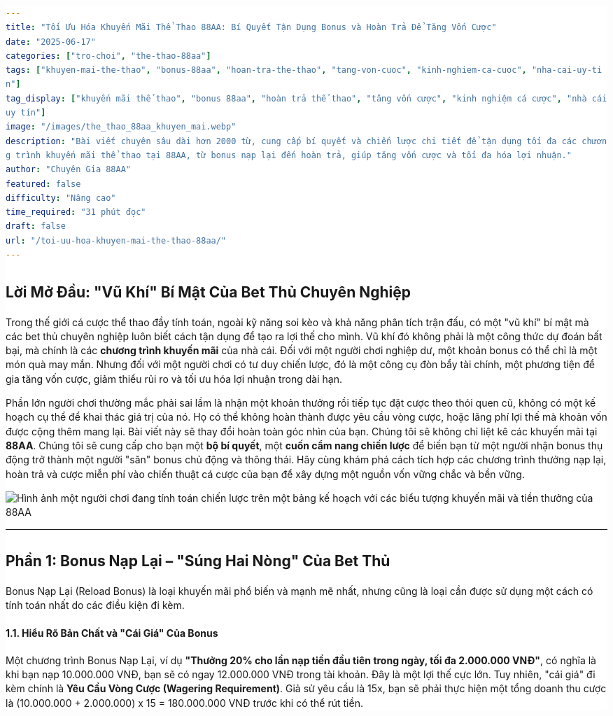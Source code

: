 ```yaml
---
title: "Tối Ưu Hóa Khuyến Mãi Thể Thao 88AA: Bí Quyết Tận Dụng Bonus và Hoàn Trả Để Tăng Vốn Cược"
date: "2025-06-17"
categories: ["tro-choi", "the-thao-88aa"]
tags: ["khuyen-mai-the-thao", "bonus-88aa", "hoan-tra-the-thao", "tang-von-cuoc", "kinh-nghiem-ca-cuoc", "nha-cai-uy-tin"]
tag_display: ["khuyến mãi thể thao", "bonus 88aa", "hoàn trả thể thao", "tăng vốn cược", "kinh nghiệm cá cược", "nhà cái uy tín"]
image: "/images/the_thao_88aa_khuyen_mai.webp"
description: "Bài viết chuyên sâu dài hơn 2000 từ, cung cấp bí quyết và chiến lược chi tiết để tận dụng tối đa các chương trình khuyến mãi thể thao tại 88AA, từ bonus nạp lại đến hoàn trả, giúp tăng vốn cược và tối đa hóa lợi nhuận."
author: "Chuyên Gia 88AA"
featured: false
difficulty: "Nâng cao"
time_required: "31 phút đọc"
draft: false
url: "/toi-uu-hoa-khuyen-mai-the-thao-88aa/"
---
```


## Lời Mở Đầu: "Vũ Khí" Bí Mật Của Bet Thủ Chuyên Nghiệp

Trong thế giới cá cược thể thao đầy tính toán, ngoài kỹ năng soi kèo và khả năng phân tích trận đấu, có một "vũ khí" bí mật mà các bet thủ chuyên nghiệp luôn biết cách tận dụng để tạo ra lợi thế cho mình. Vũ khí đó không phải là một công thức dự đoán bất bại, mà chính là các **chương trình khuyến mãi** của nhà cái. Đối với một người chơi nghiệp dư, một khoản bonus có thể chỉ là một món quà may mắn. Nhưng đối với một người chơi có tư duy chiến lược, đó là một công cụ đòn bẩy tài chính, một phương tiện để gia tăng vốn cược, giảm thiểu rủi ro và tối ưu hóa lợi nhuận trong dài hạn.

Phần lớn người chơi thường mắc phải sai lầm là nhận một khoản thưởng rồi tiếp tục đặt cược theo thói quen cũ, không có một kế hoạch cụ thể để khai thác giá trị của nó. Họ có thể không hoàn thành được yêu cầu vòng cược, hoặc lãng phí lợi thế mà khoản vốn được cộng thêm mang lại. Bài viết này sẽ thay đổi hoàn toàn góc nhìn của bạn. Chúng tôi sẽ không chỉ liệt kê các khuyến mãi tại **88AA**. Chúng tôi sẽ cung cấp cho bạn một **bộ bí quyết**, một **cuốn cẩm nang chiến lược** để biến bạn từ một người nhận bonus thụ động trở thành một người "săn" bonus chủ động và thông thái. Hãy cùng khám phá cách tích hợp các chương trình thưởng nạp lại, hoàn trả và cược miễn phí vào chiến thuật cá cược của bạn để xây dựng một nguồn vốn vững chắc và bền vững.

![Hình ảnh một người chơi đang tính toán chiến lược trên một bảng kế hoạch với các biểu tượng khuyến mãi và tiền thưởng của 88AA](/images/the_thao_88aa_khuyen_mai.webp)

---

## Phần 1: Bonus Nạp Lại – "Súng Hai Nòng" Của Bet Thủ

Bonus Nạp Lại (Reload Bonus) là loại khuyến mãi phổ biến và mạnh mẽ nhất, nhưng cũng là loại cần được sử dụng một cách có tính toán nhất do các điều kiện đi kèm.

#### **1.1. Hiểu Rõ Bản Chất và "Cái Giá" Của Bonus**
Một chương trình Bonus Nạp Lại, ví dụ **"Thưởng 20% cho lần nạp tiền đầu tiên trong ngày, tối đa 2.000.000 VNĐ"**, có nghĩa là khi bạn nạp 10.000.000 VNĐ, bạn sẽ có ngay 12.000.000 VNĐ trong tài khoản. Đây là một lợi thế cực lớn. Tuy nhiên, "cái giá" đi kèm chính là **Yêu Cầu Vòng Cược (Wagering Requirement)**. Giả sử yêu cầu là 15x, bạn sẽ phải thực hiện một tổng doanh thu cược là (10.000.000 + 2.000.000) x 15 = 180.000.000 VNĐ trước khi có thể rút tiền.
